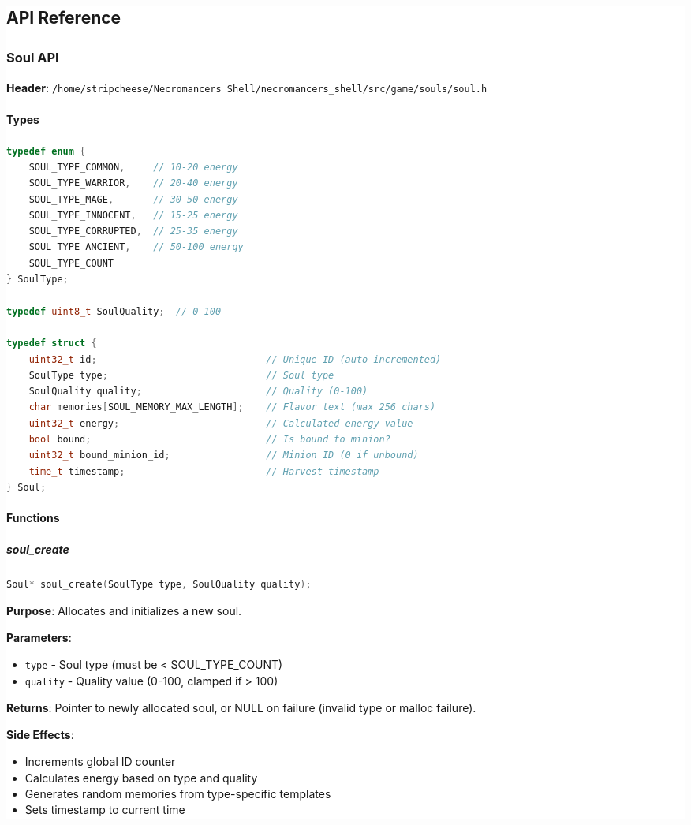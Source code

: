 
## API Reference

### Soul API

**Header**: `/home/stripcheese/Necromancers Shell/necromancers_shell/src/game/souls/soul.h`

#### Types

```c
typedef enum {
    SOUL_TYPE_COMMON,     // 10-20 energy
    SOUL_TYPE_WARRIOR,    // 20-40 energy
    SOUL_TYPE_MAGE,       // 30-50 energy
    SOUL_TYPE_INNOCENT,   // 15-25 energy
    SOUL_TYPE_CORRUPTED,  // 25-35 energy
    SOUL_TYPE_ANCIENT,    // 50-100 energy
    SOUL_TYPE_COUNT
} SoulType;

typedef uint8_t SoulQuality;  // 0-100

typedef struct {
    uint32_t id;                              // Unique ID (auto-incremented)
    SoulType type;                            // Soul type
    SoulQuality quality;                      // Quality (0-100)
    char memories[SOUL_MEMORY_MAX_LENGTH];    // Flavor text (max 256 chars)
    uint32_t energy;                          // Calculated energy value
    bool bound;                               // Is bound to minion?
    uint32_t bound_minion_id;                 // Minion ID (0 if unbound)
    time_t timestamp;                         // Harvest timestamp
} Soul;
```

#### Functions

##### soul_create
```c
Soul* soul_create(SoulType type, SoulQuality quality);
```

**Purpose**: Allocates and initializes a new soul.

**Parameters**:
- `type` - Soul type (must be < SOUL_TYPE_COUNT)
- `quality` - Quality value (0-100, clamped if > 100)

**Returns**: Pointer to newly allocated soul, or NULL on failure (invalid type or malloc failure).

**Side Effects**:
- Increments global ID counter
- Calculates energy based on type and quality
- Generates random memories from type-specific templates
- Sets timestamp to current time
